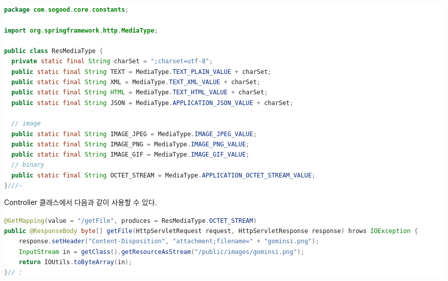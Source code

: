 ```java
package com.sogood.core.constants;

import org.springframework.http.MediaType;

public class ResMediaType {
  private static final String charSet = ";charset=utf-8";
  public static final String TEXT = MediaType.TEXT_PLAIN_VALUE + charSet; 
  public static final String XML = MediaType.TEXT_XML_VALUE + charSet; 
  public static final String HTML = MediaType.TEXT_HTML_VALUE + charSet; 
  public static final String JSON = MediaType.APPLICATION_JSON_VALUE + charSet; 

  // image
  public static final String IMAGE_JPEG = MediaType.IMAGE_JPEG_VALUE; 
  public static final String IMAGE_PNG = MediaType.IMAGE_PNG_VALUE;
  public static final String IMAGE_GIF = MediaType.IMAGE_GIF_VALUE; 
  // binary 
  public static final String OCTET_STREAM = MediaType.APPLICATION_OCTET_STREAM_VALUE;
}///~
```

Controller 클래스에서 다음과 같이 사용할 수 있다.

```java
@GetMapping(value = "/getFile", produces = ResMediaType.OCTET_STREAM)
public @ResponseBody byte[] getFile(HttpServletRequest request, HttpServletResponse response) hrows IOException {
	response.setHeader("Content-Disposition", "attachment;filename=" + "gominsi.png");
	InputStream in = getClass().getResourceAsStream("/public/images/gominsi.png");
	return IOUtils.toByteArray(in);
}// :
```

